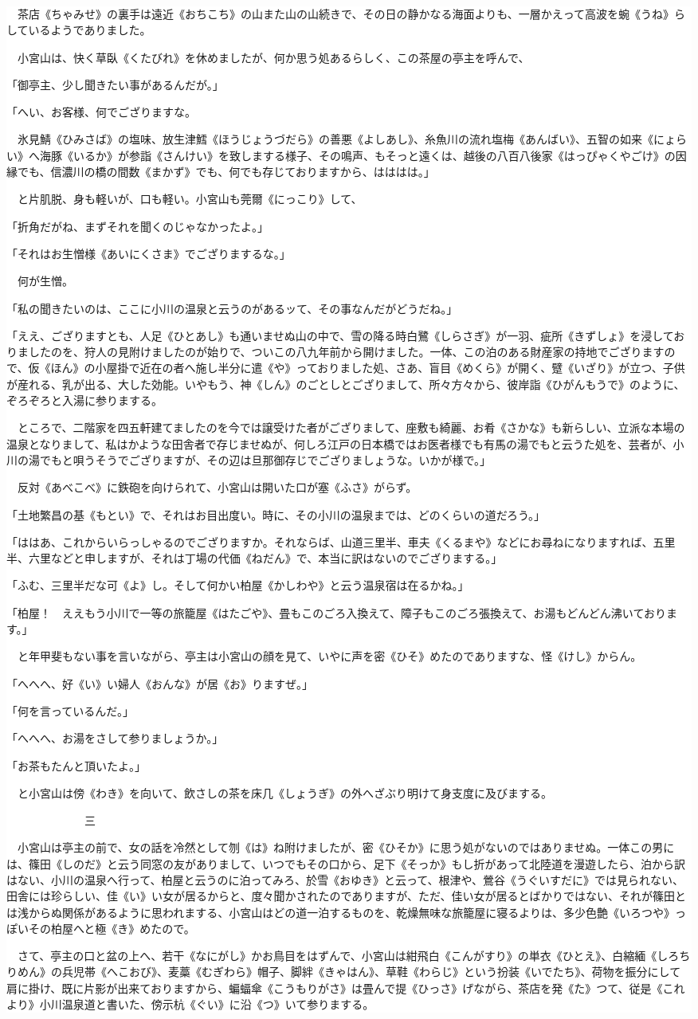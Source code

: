 　茶店《ちゃみせ》の裏手は遠近《おちこち》の山また山の山続きで、その日の静かなる海面よりも、一層かえって高波を蜿《うね》らしているようでありました。

　小宮山は、快く草臥《くたびれ》を休めましたが、何か思う処あるらしく、この茶屋の亭主を呼んで、

「御亭主、少し聞きたい事があるんだが。」

「へい、お客様、何でござりますな。

　氷見鯖《ひみさば》の塩味、放生津鱈《ほうじょうづだら》の善悪《よしあし》、糸魚川の流れ塩梅《あんばい》、五智の如来《にょらい》へ海豚《いるか》が参詣《さんけい》を致しまする様子、その鳴声、もそっと遠くは、越後の八百八後家《はっぴゃくやごけ》の因縁でも、信濃川の橋の間数《まかず》でも、何でも存じておりますから、はははは。」

　と片肌脱、身も軽いが、口も軽い。小宮山も莞爾《にっこり》して、

「折角だがね、まずそれを聞くのじゃなかったよ。」

「それはお生憎様《あいにくさま》でござりまするな。」

　何が生憎。

「私の聞きたいのは、ここに小川の温泉と云うのがあるッて、その事なんだがどうだね。」

「ええ、ござりますとも、人足《ひとあし》も通いませぬ山の中で、雪の降る時白鷺《しらさぎ》が一羽、疵所《きずしょ》を浸しておりましたのを、狩人の見附けましたのが始りで、ついこの八九年前から開けました。一体、この泊のある財産家の持地でござりますので、仮《ほん》の小屋掛で近在の者へ施し半分に遣《や》っておりました処、さあ、盲目《めくら》が開く、躄《いざり》が立つ、子供が産れる、乳が出る、大した効能。いやもう、神《しん》のごとしとござりまして、所々方々から、彼岸詣《ひがんもうで》のように、ぞろぞろと入湯に参りまする。

　ところで、二階家を四五軒建てましたのを今では譲受けた者がござりまして、座敷も綺麗、お肴《さかな》も新らしい、立派な本場の温泉となりまして、私はかような田舎者で存じませぬが、何しろ江戸の日本橋ではお医者様でも有馬の湯でもと云うた処を、芸者が、小川の湯でもと唄うそうでござりますが、その辺は旦那御存じでござりましょうな。いかが様で。」

　反対《あべこべ》に鉄砲を向けられて、小宮山は開いた口が塞《ふさ》がらず。

「土地繁昌の基《もとい》で、それはお目出度い。時に、その小川の温泉までは、どのくらいの道だろう。」

「ははあ、これからいらっしゃるのでござりますか。それならば、山道三里半、車夫《くるまや》などにお尋ねになりますれば、五里半、六里などと申しますが、それは丁場の代価《ねだん》で、本当に訳はないのでござりまする。」

「ふむ、三里半だな可《よ》し。そして何かい柏屋《かしわや》と云う温泉宿は在るかね。」

「柏屋！　ええもう小川で一等の旅籠屋《はたごや》、畳もこのごろ入換えて、障子もこのごろ張換えて、お湯もどんどん沸いております。」

　と年甲斐もない事を言いながら、亭主は小宮山の顔を見て、いやに声を密《ひそ》めたのでありますな、怪《けし》からん。

「へへへ、好《い》い婦人《おんな》が居《お》りますぜ。」

「何を言っているんだ。」

「へへへ、お湯をさして参りましょうか。」

「お茶もたんと頂いたよ。」

　と小宮山は傍《わき》を向いて、飲さしの茶を床几《しょうぎ》の外へざぶり明けて身支度に及びまする。



　　　　　　　三



　小宮山は亭主の前で、女の話を冷然として刎《は》ね附けましたが、密《ひそか》に思う処がないのではありませぬ。一体この男には、篠田《しのだ》と云う同窓の友がありまして、いつでもその口から、足下《そっか》もし折があって北陸道を漫遊したら、泊から訳はない、小川の温泉へ行って、柏屋と云うのに泊ってみろ、於雪《おゆき》と云って、根津や、鶯谷《うぐいすだに》では見られない、田舎には珍らしい、佳《い》い女が居るからと、度々聞かされたのでありますが、ただ、佳い女が居るとばかりではない、それが篠田とは浅からぬ関係があるように思われまする、小宮山はどの道一泊するものを、乾燥無味な旅籠屋に寝るよりは、多少色艶《いろつや》っぽいその柏屋へと極《き》めたので。

　さて、亭主の口と盆の上へ、若干《なにがし》かお鳥目をはずんで、小宮山は紺飛白《こんがすり》の単衣《ひとえ》、白縮緬《しろちりめん》の兵児帯《へこおび》、麦藁《むぎわら》帽子、脚絆《きゃはん》、草鞋《わらじ》という扮装《いでたち》、荷物を振分にして肩に掛け、既に片影が出来ておりますから、蝙蝠傘《こうもりがさ》は畳んで提《ひっさ》げながら、茶店を発《た》つて、従是《これより》小川温泉道と書いた、傍示杭《ぐい》に沿《つ》いて参りまする。
